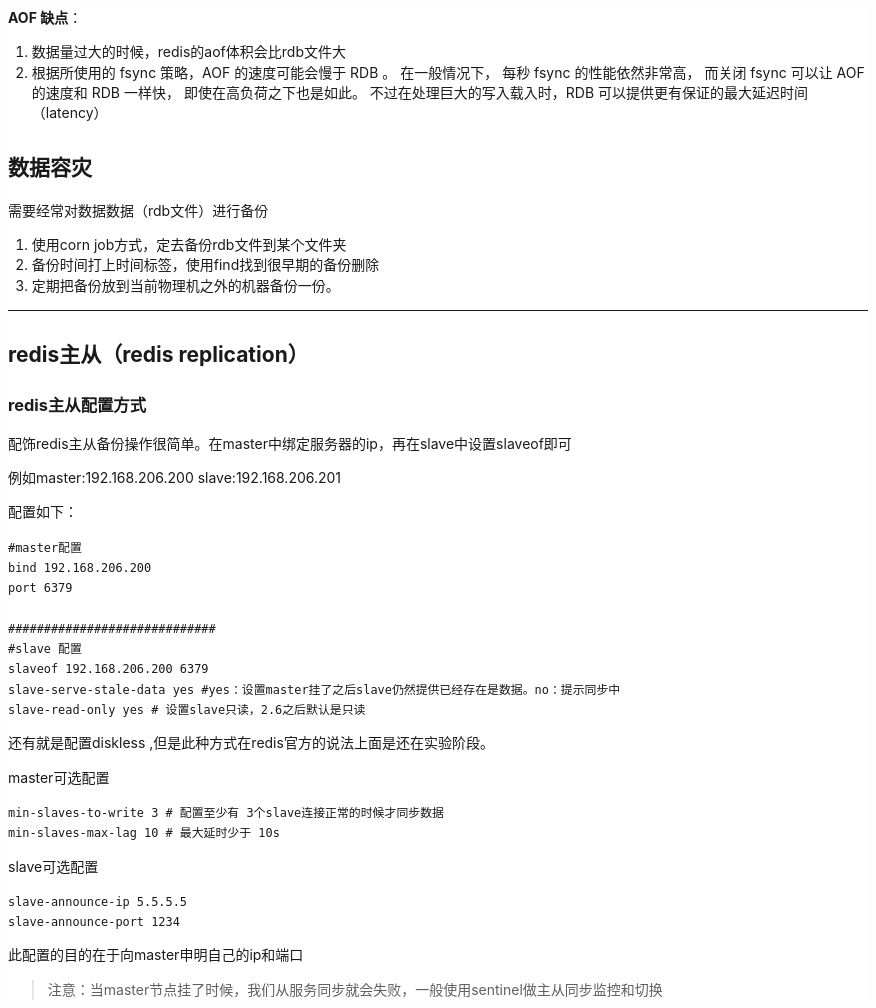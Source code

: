 **AOF 缺点**：
1. 数据量过大的时候，redis的aof体积会比rdb文件大
2. 根据所使用的 fsync 策略，AOF 的速度可能会慢于 RDB 。 在一般情况下， 每秒 fsync 的性能依然非常高， 而关闭 fsync 可以让 AOF 的速度和 RDB 一样快， 即使在高负荷之下也是如此。 不过在处理巨大的写入载入时，RDB 可以提供更有保证的最大延迟时间（latency）


## 数据容灾

需要经常对数据数据（rdb文件）进行备份

1. 使用corn job方式，定去备份rdb文件到某个文件夹
2. 备份时间打上时间标签，使用find找到很早期的备份删除
3. 定期把备份放到当前物理机之外的机器备份一份。


----

## redis主从（redis replication）

### redis主从配置方式

配饰redis主从备份操作很简单。在master中绑定服务器的ip，再在slave中设置slaveof即可

例如master:192.168.206.200 slave:192.168.206.201

配置如下：

```
#master配置
bind 192.168.206.200
port 6379

#############################
#slave 配置
slaveof 192.168.206.200 6379
slave-serve-stale-data yes #yes：设置master挂了之后slave仍然提供已经存在是数据。no：提示同步中
slave-read-only yes # 设置slave只读，2.6之后默认是只读
```

还有就是配置diskless ,但是此种方式在redis官方的说法上面是还在实验阶段。

master可选配置

```
min-slaves-to-write 3 # 配置至少有 3个slave连接正常的时候才同步数据
min-slaves-max-lag 10 # 最大延时少于 10s
```

slave可选配置
```
slave-announce-ip 5.5.5.5 
slave-announce-port 1234 
```
此配置的目的在于向master申明自己的ip和端口

>注意：当master节点挂了时候，我们从服务同步就会失败，一般使用sentinel做主从同步监控和切换
